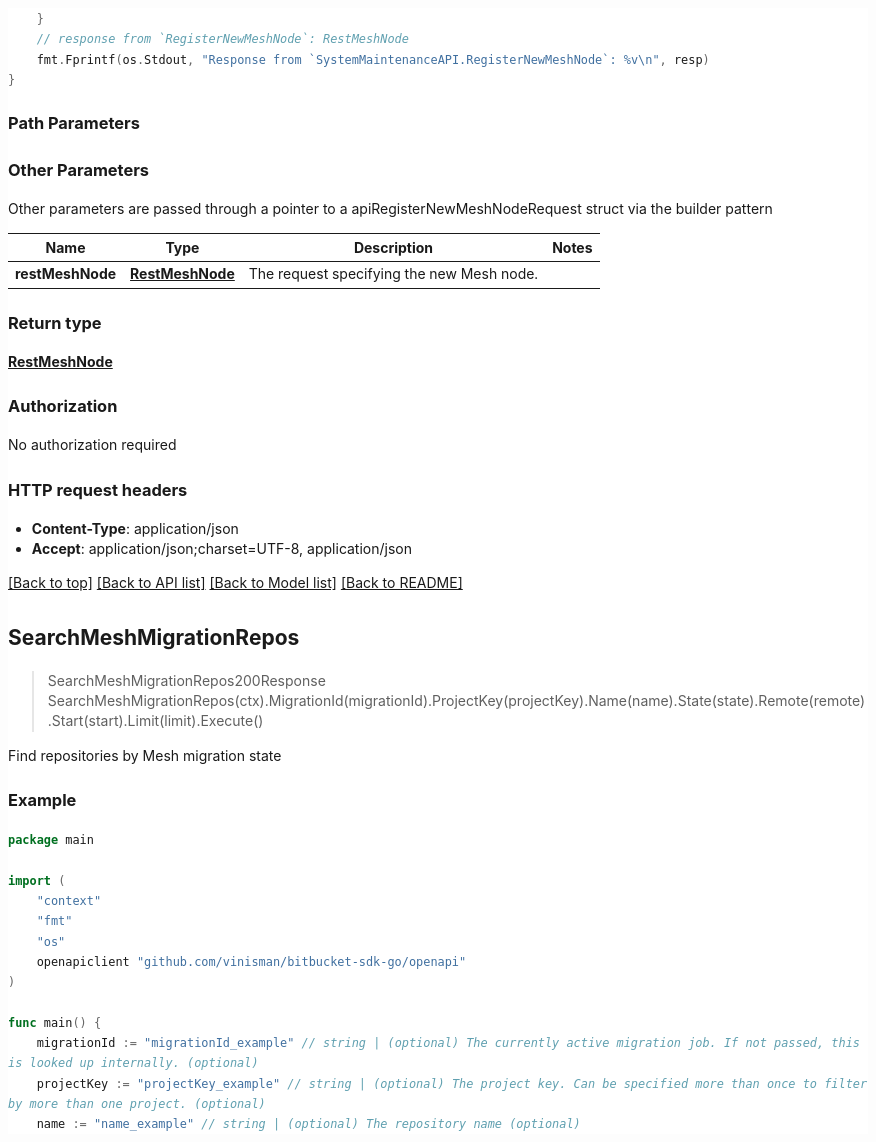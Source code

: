 ```go
	}
	// response from `RegisterNewMeshNode`: RestMeshNode
	fmt.Fprintf(os.Stdout, "Response from `SystemMaintenanceAPI.RegisterNewMeshNode`: %v\n", resp)
}
```

### Path Parameters



### Other Parameters

Other parameters are passed through a pointer to a apiRegisterNewMeshNodeRequest struct via the builder pattern


Name | Type | Description  | Notes
------------- | ------------- | ------------- | -------------
 **restMeshNode** | [**RestMeshNode**](RestMeshNode.md) | The request specifying the new Mesh node. | 

### Return type

[**RestMeshNode**](RestMeshNode.md)

### Authorization

No authorization required

### HTTP request headers

- **Content-Type**: application/json
- **Accept**: application/json;charset=UTF-8, application/json

[[Back to top]](#) [[Back to API list]](../README.md#documentation-for-api-endpoints)
[[Back to Model list]](../README.md#documentation-for-models)
[[Back to README]](../README.md)


## SearchMeshMigrationRepos

> SearchMeshMigrationRepos200Response SearchMeshMigrationRepos(ctx).MigrationId(migrationId).ProjectKey(projectKey).Name(name).State(state).Remote(remote).Start(start).Limit(limit).Execute()

Find repositories by Mesh migration state



### Example

```go
package main

import (
	"context"
	"fmt"
	"os"
	openapiclient "github.com/vinisman/bitbucket-sdk-go/openapi"
)

func main() {
	migrationId := "migrationId_example" // string | (optional) The currently active migration job. If not passed, this is looked up internally. (optional)
	projectKey := "projectKey_example" // string | (optional) The project key. Can be specified more than once to filter by more than one project. (optional)
	name := "name_example" // string | (optional) The repository name (optional)
```